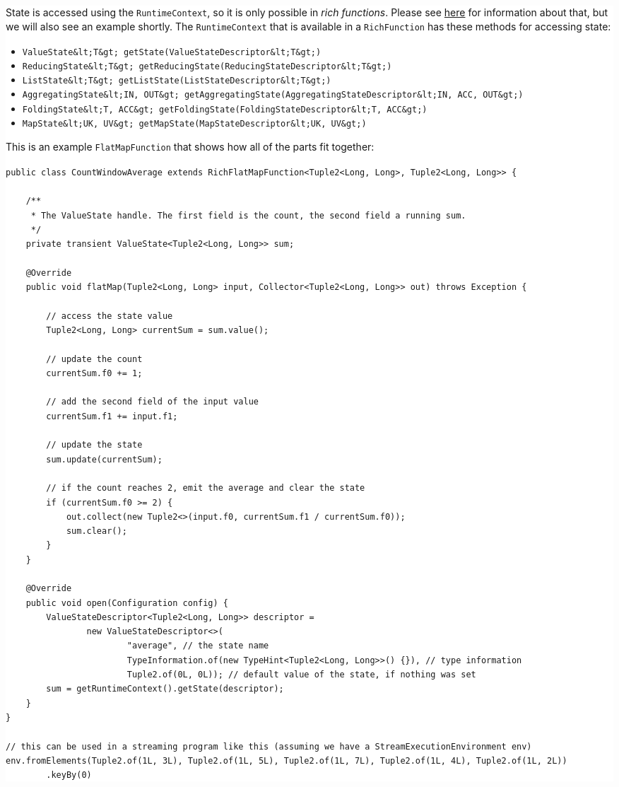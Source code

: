 State is accessed using the `RuntimeContext`, so it is only possible in _rich functions_. Please see [here](//ci.apache.org/projects/flink/flink-docs-release-1.7/dev/api_concepts.html#rich-functions) for information about that, but we will also see an example shortly. The `RuntimeContext` that is available in a `RichFunction` has these methods for accessing state:

*   `ValueState&lt;T&gt; getState(ValueStateDescriptor&lt;T&gt;)`
*   `ReducingState&lt;T&gt; getReducingState(ReducingStateDescriptor&lt;T&gt;)`
*   `ListState&lt;T&gt; getListState(ListStateDescriptor&lt;T&gt;)`
*   `AggregatingState&lt;IN, OUT&gt; getAggregatingState(AggregatingStateDescriptor&lt;IN, ACC, OUT&gt;)`
*   `FoldingState&lt;T, ACC&gt; getFoldingState(FoldingStateDescriptor&lt;T, ACC&gt;)`
*   `MapState&lt;UK, UV&gt; getMapState(MapStateDescriptor&lt;UK, UV&gt;)`

This is an example `FlatMapFunction` that shows how all of the parts fit together:



```
public class CountWindowAverage extends RichFlatMapFunction<Tuple2<Long, Long>, Tuple2<Long, Long>> {

    /**
     * The ValueState handle. The first field is the count, the second field a running sum.
     */
    private transient ValueState<Tuple2<Long, Long>> sum;

    @Override
    public void flatMap(Tuple2<Long, Long> input, Collector<Tuple2<Long, Long>> out) throws Exception {

        // access the state value
        Tuple2<Long, Long> currentSum = sum.value();

        // update the count
        currentSum.f0 += 1;

        // add the second field of the input value
        currentSum.f1 += input.f1;

        // update the state
        sum.update(currentSum);

        // if the count reaches 2, emit the average and clear the state
        if (currentSum.f0 >= 2) {
            out.collect(new Tuple2<>(input.f0, currentSum.f1 / currentSum.f0));
            sum.clear();
        }
    }

    @Override
    public void open(Configuration config) {
        ValueStateDescriptor<Tuple2<Long, Long>> descriptor =
                new ValueStateDescriptor<>(
                        "average", // the state name
                        TypeInformation.of(new TypeHint<Tuple2<Long, Long>>() {}), // type information
                        Tuple2.of(0L, 0L)); // default value of the state, if nothing was set
        sum = getRuntimeContext().getState(descriptor);
    }
}

// this can be used in a streaming program like this (assuming we have a StreamExecutionEnvironment env)
env.fromElements(Tuple2.of(1L, 3L), Tuple2.of(1L, 5L), Tuple2.of(1L, 7L), Tuple2.of(1L, 4L), Tuple2.of(1L, 2L))
        .keyBy(0)
```